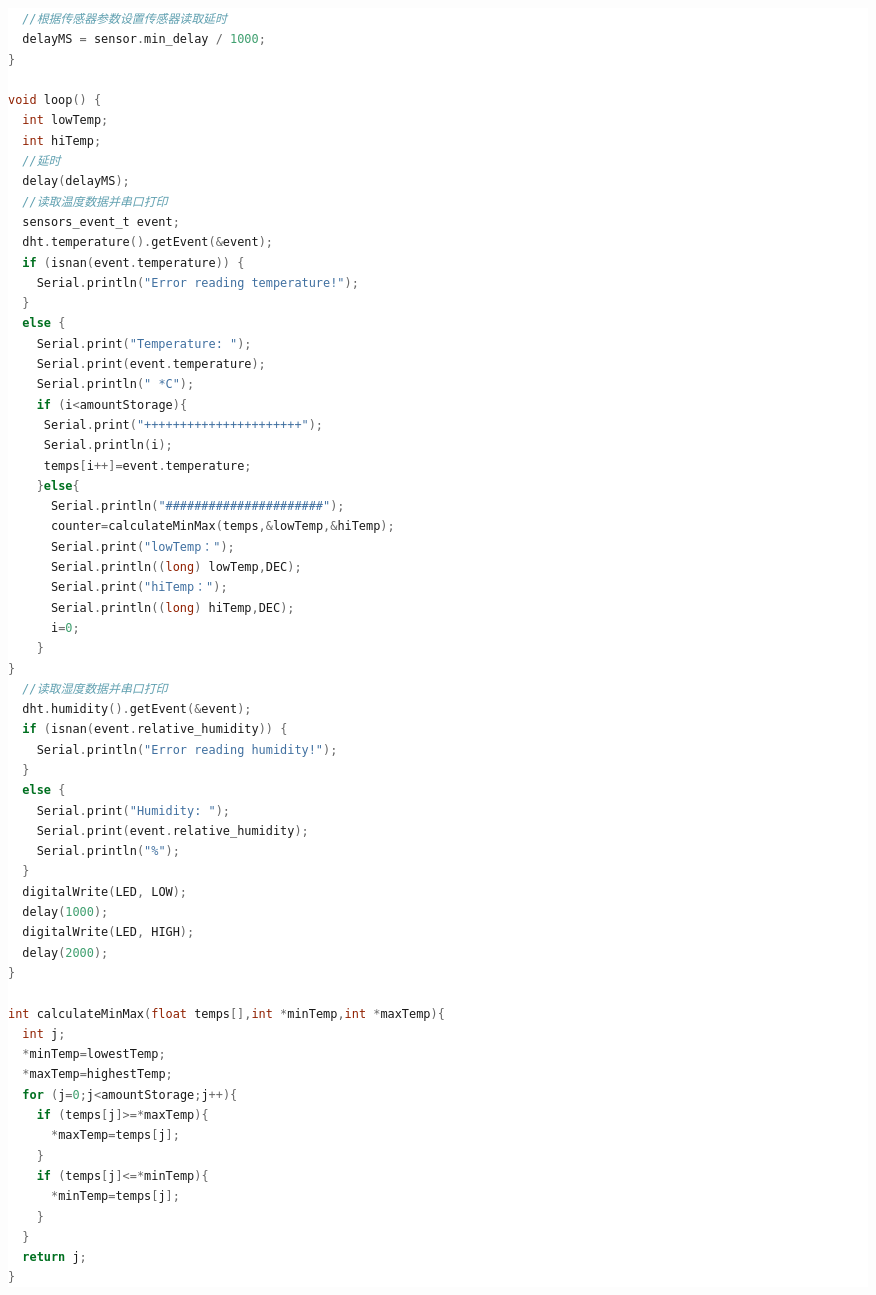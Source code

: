 ```C
  //根据传感器参数设置传感器读取延时
  delayMS = sensor.min_delay / 1000;
}

void loop() {
  int lowTemp;
  int hiTemp;
  //延时
  delay(delayMS);
  //读取温度数据并串口打印
  sensors_event_t event;
  dht.temperature().getEvent(&event);
  if (isnan(event.temperature)) {
    Serial.println("Error reading temperature!");
  }
  else {
    Serial.print("Temperature: ");
    Serial.print(event.temperature);
    Serial.println(" *C");
    if (i<amountStorage){
     Serial.print("++++++++++++++++++++++");
     Serial.println(i);
     temps[i++]=event.temperature;
    }else{     
      Serial.println("######################");
      counter=calculateMinMax(temps,&lowTemp,&hiTemp);
      Serial.print("lowTemp：");
      Serial.println((long) lowTemp,DEC);
      Serial.print("hiTemp：");
      Serial.println((long) hiTemp,DEC);   
      i=0;   
    }
}
  //读取湿度数据并串口打印
  dht.humidity().getEvent(&event);
  if (isnan(event.relative_humidity)) {
    Serial.println("Error reading humidity!");
  }
  else {
    Serial.print("Humidity: ");
    Serial.print(event.relative_humidity);
    Serial.println("%");
  }
  digitalWrite(LED, LOW);
  delay(1000);
  digitalWrite(LED, HIGH);
  delay(2000);  
}

int calculateMinMax(float temps[],int *minTemp,int *maxTemp){
  int j;
  *minTemp=lowestTemp;
  *maxTemp=highestTemp;
  for (j=0;j<amountStorage;j++){
    if (temps[j]>=*maxTemp){
      *maxTemp=temps[j];
    }
    if (temps[j]<=*minTemp){
      *minTemp=temps[j];
    }    
  }
  return j;
}
```